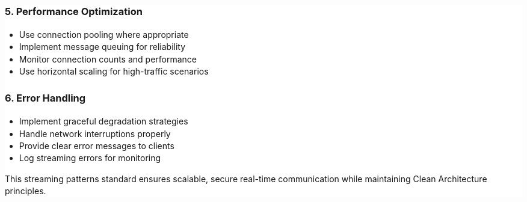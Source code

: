 ### 5. Performance Optimization
- Use connection pooling where appropriate
- Implement message queuing for reliability
- Monitor connection counts and performance
- Use horizontal scaling for high-traffic scenarios

### 6. Error Handling
- Implement graceful degradation strategies
- Handle network interruptions properly
- Provide clear error messages to clients
- Log streaming errors for monitoring

This streaming patterns standard ensures scalable, secure real-time communication while maintaining Clean Architecture principles.
